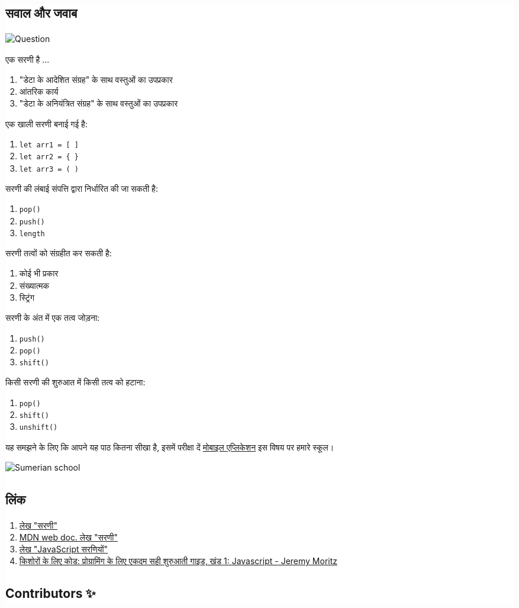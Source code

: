## सवाल और जवाब

![Question](https://media.giphy.com/media/l0HlRnAWXxn0MhKLK/giphy.gif)

एक सरणी है ...

1. "डेटा के आदेशित संग्रह" के साथ वस्तुओं का उपप्रकार
2. आंतरिक कार्य
3. "डेटा के अनियंत्रित संग्रह" के साथ वस्तुओं का उपप्रकार

एक खाली सरणी बनाई गई है:

1. `let arr1 = [ ]`
2. `let arr2 = { }`
3. `let arr3 = ( )`

सरणी की लंबाई संपत्ति द्वारा निर्धारित की जा सकती है:

1. `pop()`
2. `push()`
3. `length`

सरणी तत्वों को संग्रहीत कर सकती है:

1. कोई भी प्रकार
2. संख्यात्मक
3. स्ट्रिंग

सरणी के अंत में एक तत्व जोड़ना:

1. `push()`
2. `pop()`
3. `shift()`

किसी सरणी की शुरुआत में किसी तत्व को हटाना:

1. `pop()`
2. `shift()`
3. `unshift()`

यह समझने के लिए कि आपने यह पाठ कितना सीखा है, इसमें परीक्षा दें [मोबाइल एप्लिकेशन](http://onelink.to/njhc95) इस विषय पर हमारे स्कूल।

![Sumerian school](/img/app.jpg)

## लिंक

1. [लेख "सरणी"](https://learn.javascript.ru/array)
2. [MDN web doc. लेख "सरणी"](https://developer.mozilla.org/ru/docs/Web/JavaScript/Reference/Global_Objects/Array)
3. [लेख "JavaScript सरणियों"](https://basicweb.ru/javascript/js_array.php)
4. [किशोरों के लिए कोड: प्रोग्रामिंग के लिए एकदम सही शुरुआती गाइड, खंड 1: Javascript - Jeremy Moritz ](https://www.amazon.com/Code-Teens-Beginners-Programming-Javascript-ebook/dp/B07FCTLVPC)

## Contributors ✨
